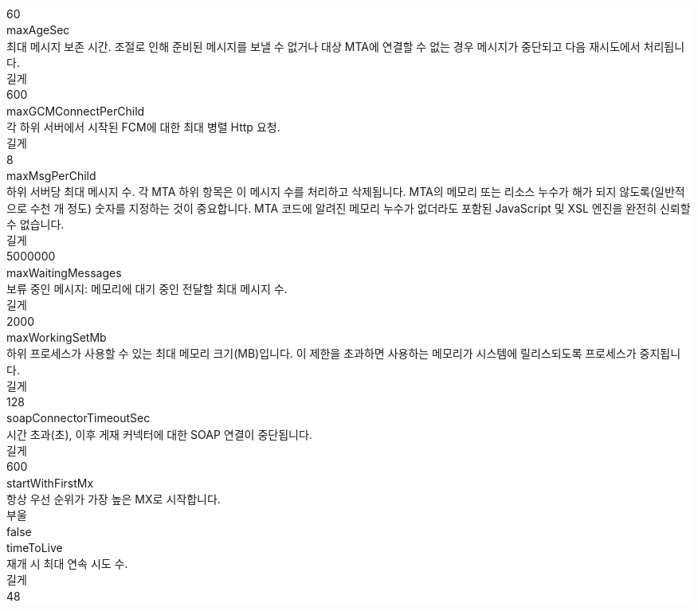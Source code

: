    <td> 60<br /> </td> 
  </tr> 
  <tr> 
   <td> maxAgeSec<br /> </td> 
   <td> 최대 메시지 보존 시간. 조절로 인해 준비된 메시지를 보낼 수 없거나 대상 MTA에 연결할 수 없는 경우 메시지가 중단되고 다음 재시도에서 처리됩니다.<br /> </td> 
   <td> 길게<br /> </td> 
   <td> 600<br /> </td> 
  </tr> 
  <tr> 
   <td> maxGCMConnectPerChild<br /> </td> 
   <td> 각 하위 서버에서 시작된 FCM에 대한 최대 병렬 Http 요청.<br /> </td> 
   <td> 길게<br /> </td> 
   <td> 8<br /> </td> 
  </tr> 
  <tr> 
   <td> maxMsgPerChild<br /> </td> 
   <td> 하위 서버당 최대 메시지 수. 각 MTA 하위 항목은 이 메시지 수를 처리하고 삭제됩니다. MTA의 메모리 또는 리소스 누수가 해가 되지 않도록(일반적으로 수천 개 정도) 숫자를 지정하는 것이 중요합니다. MTA 코드에 알려진 메모리 누수가 없더라도 포함된 JavaScript 및 XSL 엔진을 완전히 신뢰할 수 없습니다.<br /> </td> 
   <td> 길게<br /> </td> 
   <td> 5000000<br /> </td> 
  </tr> 
  <tr> 
   <td> maxWaitingMessages<br /> </td> 
   <td> 보류 중인 메시지: 메모리에 대기 중인 전달할 최대 메시지 수. <br /> </td> 
   <td> 길게<br /> </td> 
   <td> 2000<br /> </td> 
  </tr> 
  <tr> 
   <td> maxWorkingSetMb<br /> </td> 
   <td> 하위 프로세스가 사용할 수 있는 최대 메모리 크기(MB)입니다. 이 제한을 초과하면 사용하는 메모리가 시스템에 릴리스되도록 프로세스가 중지됩니다. <br /> </td> 
   <td> 길게<br /> </td> 
   <td> 128<br /> </td> 
  </tr> 
  <tr> 
   <td> soapConnectorTimeoutSec<br /> </td> 
   <td> 시간 초과(초), 이후 게재 커넥터에 대한 SOAP 연결이 중단됩니다.<br /> </td> 
   <td> 길게<br /> </td> 
   <td> 600<br /> </td> 
  </tr> 
  <tr> 
   <td> startWithFirstMx<br /> </td> 
   <td> 항상 우선 순위가 가장 높은 MX로 시작합니다.<br /> </td> 
   <td> 부울<br /> </td> 
   <td> false<br /> </td> 
  </tr> 
  <tr> 
   <td> timeToLive<br /> </td> 
   <td> 재개 시 최대 연속 시도 수.<br /> </td> 
   <td> 길게<br /> </td> 
   <td> 48<br /> </td> 
  </tr> 
 </tbody> 
</table>
